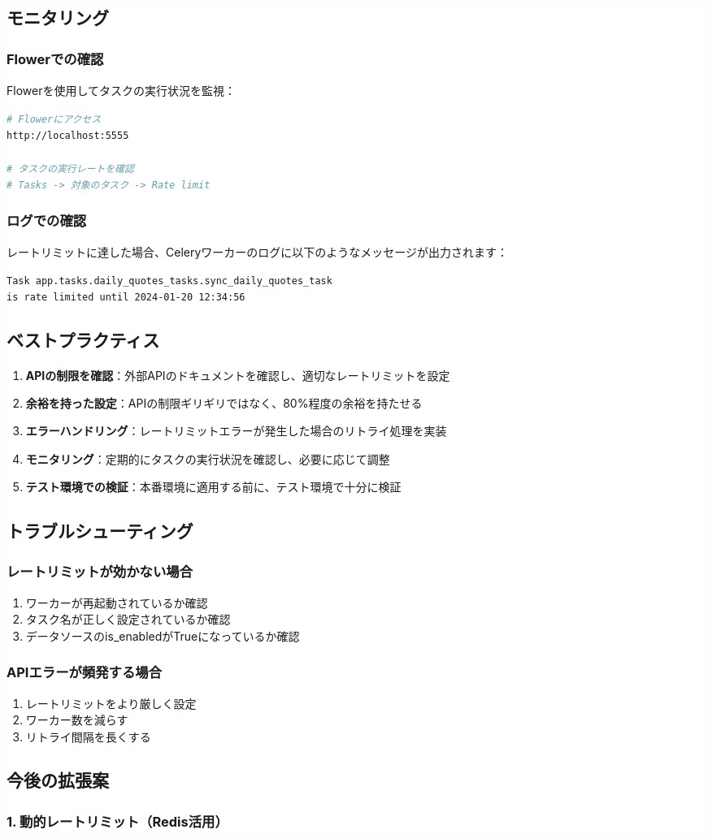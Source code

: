 ## モニタリング

### Flowerでの確認

Flowerを使用してタスクの実行状況を監視：

```bash
# Flowerにアクセス
http://localhost:5555

# タスクの実行レートを確認
# Tasks -> 対象のタスク -> Rate limit
```

### ログでの確認

レートリミットに達した場合、Celeryワーカーのログに以下のようなメッセージが出力されます：

```
Task app.tasks.daily_quotes_tasks.sync_daily_quotes_task 
is rate limited until 2024-01-20 12:34:56
```

## ベストプラクティス

1. **APIの制限を確認**：外部APIのドキュメントを確認し、適切なレートリミットを設定

2. **余裕を持った設定**：APIの制限ギリギリではなく、80%程度の余裕を持たせる

3. **エラーハンドリング**：レートリミットエラーが発生した場合のリトライ処理を実装

4. **モニタリング**：定期的にタスクの実行状況を確認し、必要に応じて調整

5. **テスト環境での検証**：本番環境に適用する前に、テスト環境で十分に検証

## トラブルシューティング

### レートリミットが効かない場合

1. ワーカーが再起動されているか確認
2. タスク名が正しく設定されているか確認
3. データソースのis_enabledがTrueになっているか確認

### APIエラーが頻発する場合

1. レートリミットをより厳しく設定
2. ワーカー数を減らす
3. リトライ間隔を長くする

## 今後の拡張案

### 1. 動的レートリミット（Redis活用）

